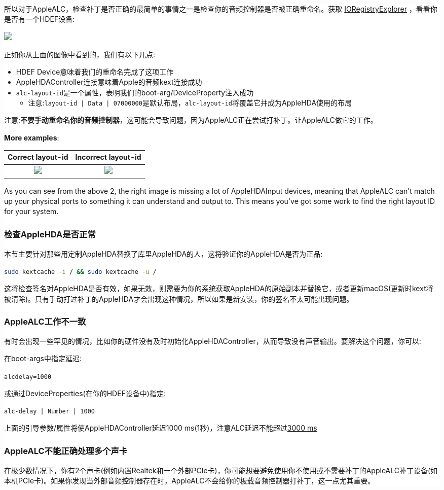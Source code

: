 所以对于AppleALC，检查补丁是否正确的最简单的事情之一是检查你的音频控制器是否被正确重命名。获取 [IORegistryExplorer](https://github.com/khronokernel/IORegistryClone/blob/master/ioreg-302.zip) ，看看你是否有一个HDEF设备:

![](../images/post-install/audio-md/hdef.png)

正如你从上面的图像中看到的，我们有以下几点:

* HDEF Device意味着我们的重命名完成了这项工作
* AppleHDAController连接意味着Apple的音频kext连接成功
* `alc-layout-id`是一个属性，表明我们的boot-arg/DeviceProperty注入成功
  * 注意:`layout-id | Data | 07000000`是默认布局，`alc-layout-id`将覆盖它并成为AppleHDA使用的布局

注意:**不要手动重命名你的音频控制器**，这可能会导致问题，因为AppleALC正在尝试打补丁。让AppleALC做它的工作。

**More examples**:

Correct layout-id           |  Incorrect layout-id
:-------------------------:|:-------------------------:
![](../images/post-install/audio-md/right-layout.png)  |  ![](../images/post-install/audio-md/wrong-layout.png)

As you can see from the above 2, the right image is missing a lot of AppleHDAInput devices, meaning that AppleALC can't match up your physical ports to something it can understand and output to. This means you've got some work to find the right layout ID for your system.

### 检查AppleHDA是否正常

本节主要针对那些用定制AppleHDA替换了库里AppleHDA的人，这将验证你的AppleHDA是否为正品:

```sh
sudo kextcache -i / && sudo kextcache -u /
```

这将检查签名对AppleHDA是否有效，如果无效，则需要为你的系统获取AppleHDA的原始副本并替换它，或者更新macOS(更新时kext将被清除)。只有手动打过补丁的AppleHDA才会出现这种情况，所以如果是新安装，你的签名不太可能出现问题。

### AppleALC工作不一致

有时会出现一些罕见的情况，比如你的硬件没有及时初始化AppleHDAController，从而导致没有声音输出。要解决这个问题，你可以:

在boot-args中指定延迟:

```
alcdelay=1000
```

或通过DeviceProperties(在你的HDEF设备中)指定:

```
alc-delay | Number | 1000
```

上面的引导参数/属性将使AppleHDAController延迟1000 ms(1秒)，注意ALC延迟不能超过[3000 ms](https://github.com/acidanthera/AppleALC/blob/2ed6af4505a81c8c8f5a6b18c249eb478266739c/AppleALC/kern_alc.cpp#L373)

### AppleALC不能正确处理多个声卡

在极少数情况下，你有2个声卡(例如内置Realtek和一个外部PCIe卡)，你可能想要避免使用你不使用或不需要补丁的AppleALC补丁设备(如本机PCIe卡)。如果你发现当外部音频控制器存在时，AppleALC不会给你的板载音频控制器打补丁，这一点尤其重要。

